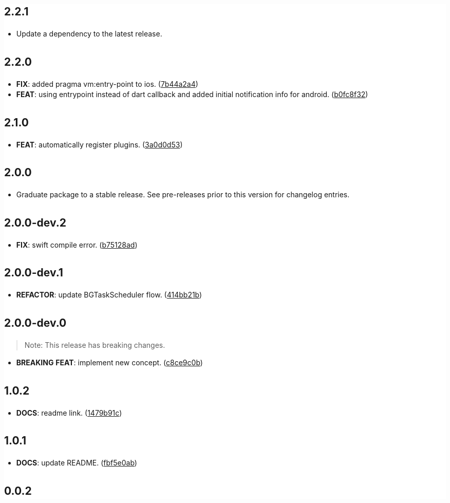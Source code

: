 ## 2.2.1

 - Update a dependency to the latest release.

## 2.2.0

 - **FIX**: added pragma vm:entry-point to ios. ([7b44a2a4](https://github.com/a-mabe/openhiit_background_service/commit/7b44a2a4ae977bd723874900eca689435989cfcd))
 - **FEAT**: using entrypoint instead of dart callback and added initial notification info for android. ([b0fc8f32](https://github.com/a-mabe/openhiit_background_service/commit/b0fc8f32d59fa582c37fcd6e2349fab32aac245b))

## 2.1.0

 - **FEAT**: automatically register plugins. ([3a0d0d53](https://github.com/a-mabe/openhiit_background_service/commit/3a0d0d53110cdaf92caf4f329cd80034121c9ea6))

## 2.0.0

 - Graduate package to a stable release. See pre-releases prior to this version for changelog entries.

## 2.0.0-dev.2

 - **FIX**: swift compile error. ([b75128ad](https://github.com/a-mabe/openhiit_background_service/commit/b75128ad3100b4e505e4a3f8a037b07b9be547ad))

## 2.0.0-dev.1

 - **REFACTOR**: update BGTaskScheduler flow. ([414bb21b](https://github.com/a-mabe/openhiit_background_service/commit/414bb21b4d0af6112491fb81ee3246b7ef8a5c5b))

## 2.0.0-dev.0

> Note: This release has breaking changes.

 - **BREAKING** **FEAT**: implement new concept. ([c8ce9c0b](https://github.com/a-mabe/openhiit_background_service/commit/c8ce9c0bab82137dea031af124b84510286661f7))

## 1.0.2

 - **DOCS**: readme link. ([1479b91c](https://github.com/a-mabe/openhiit_background_service/commit/1479b91cd80d637335de1314a528bcf51ebb7c0f))

## 1.0.1

 - **DOCS**: update README. ([fbf5e0ab](https://github.com/a-mabe/openhiit_background_service/commit/fbf5e0abeeb9296ba32361b8af0a298ee9e71527))

## 0.0.2

